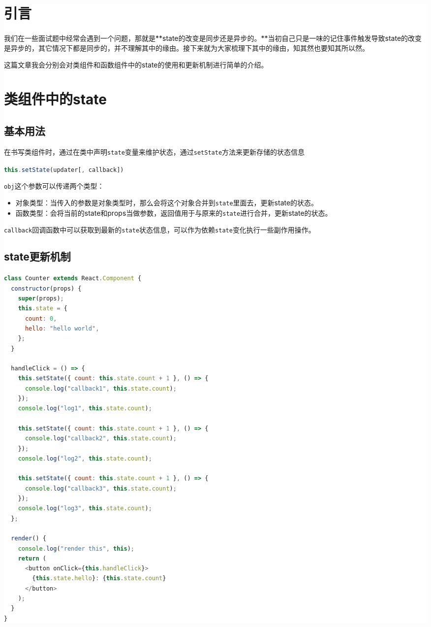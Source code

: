 # 引言

我们在一些面试题中经常会遇到一个问题，那就是**state的改变是同步还是异步的。**当初自己只是一味的记住事件触发导致state的改变是异步的，其它情况下都是同步的，并不理解其中的缘由。接下来就为大家梳理下其中的缘由，知其然也要知其所以然。

这篇文章我会分别会对类组件和函数组件中的state的使用和更新机制进行简单的介绍。

# 类组件中的state

## 基本用法

在书写类组件时，通过在类中声明`state`变量来维护状态，通过`setState`方法来更新存储的状态信息

```js
this.setState(updater[, callback])
```

`obj`这个参数可以传递两个类型：

- 对象类型：当传入的参数是对象类型时，那么会将这个对象合并到`state`里面去，更新state的状态。
- 函数类型：会将当前的state和props当做参数，返回值用于与原来的`state`进行合并，更新state的状态。

`callback`回调函数中可以获取到最新的`state`状态信息，可以作为依赖`state`变化执行一些副作用操作。

## state更新机制

```js
class Counter extends React.Component {
  constructor(props) {
    super(props);
    this.state = {
      count: 0,
      hello: "hello world",
    };
  }

  handleClick = () => {
    this.setState({ count: this.state.count + 1 }, () => {
      console.log("callback1", this.state.count);
    });
    console.log("log1", this.state.count);

    this.setState({ count: this.state.count + 1 }, () => {
      console.log("callback2", this.state.count);
    });
    console.log("log2", this.state.count);

    this.setState({ count: this.state.count + 1 }, () => {
      console.log("callback3", this.state.count);
    });
    console.log("log3", this.state.count);
  };

  render() {
    console.log("render this", this);
    return (
      <button onClick={this.handleClick}>
        {this.state.hello}: {this.state.count}
      </button>
    );
  }
}
```
